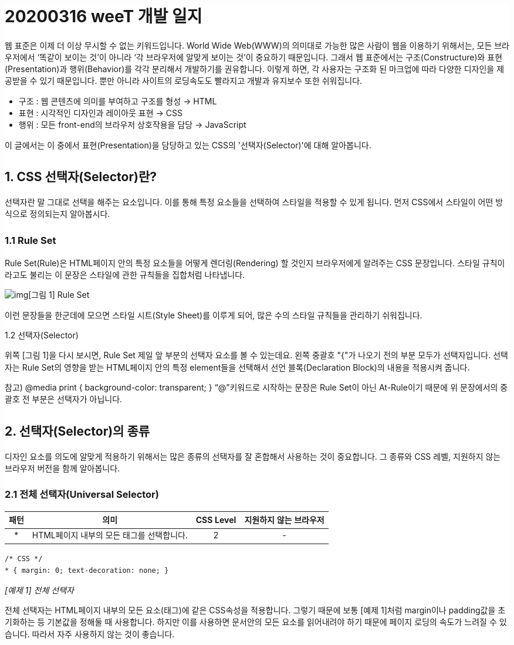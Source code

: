 # 20200316 weeT 개발 일지

웹 표준은 이제 더 이상 무시할 수 없는 키워드입니다. World Wide Web(WWW)의 의미대로 가능한 많은 사람이 웹을 이용하기 위해서는, 모든 브라우저에서 ‘똑같이 보이는 것’이 아니라 ‘각 브라우저에 알맞게 보이는 것’이 중요하기 때문입니다. 그래서 웹 표준에서는 구조(Constructure)와 표현(Presentation)과 행위(Behavior)를 각각 분리해서 개발하기를 권유합니다. 이렇게 하면, 각 사용자는 구조화 된 마크업에 따라 다양한 디자인을 제공받을 수 있기 때문입니다. 뿐만 아니라 사이트의 로딩속도도 빨라지고 개발과 유지보수 또한 쉬워집니다.

- 구조 : 웹 콘텐츠에 의미를 부여하고 구조를 형성 → HTML
- 표현 : 시각적인 디자인과 레이아웃 표현 → CSS
- 행위 : 모든 front-end의 브라우저 상호작용을 담당 → JavaScript

이 글에서는 이 중에서 표현(Presentation)을 담당하고 있는 CSS의 '선택자(Selector)'에 대해 알아봅니다.

## 1. CSS 선택자(Selector)란?

선택자란 말 그대로 선택을 해주는 요소입니다. 이를 통해 특정 요소들을 선택하여 스타일을 적용할 수 있게 됩니다. 먼저 CSS에서 스타일이 어떤 방식으로 정의되는지 알아봅시다.

### 1.1 Rule Set

Rule Set(Rule)은 HTML페이지 안의 특정 요소들을 어떻게 렌더링(Rendering) 할 것인지 브라우저에게 알려주는 CSS 문장입니다. 스타일 규칙이라고도 불리는 이 문장은 스타일에 관한 규칙들을 집합처럼 나타냅니다.

![img](http://www.nextree.co.kr/content/images/2016/09/yrkim-140327-selector-04.png)[그림 1] Rule Set

이런 문장들을 한군데에 모으면 스타일 시트(Style Sheet)를 이루게 되어, 많은 수의 스타일 규칙들을 관리하기 쉬워집니다.

1.2 선택자(Selector)

위쪽 [그림 1]을 다시 보시면, Rule Set 제일 앞 부분의 선택자 요소를 볼 수 있는데요. 왼쪽 중괄호 "{"가 나오기 전의 부분 모두가 선택자입니다. 선택자는 Rule Set의 영향을 받는 HTML페이지 안의 특정 element들을 선택해서 선언 블록(Declaration Block)의 내용을 적용시켜 줍니다.

참고)
@media print { background-color: transparent; } “@”키워드로 시작하는 문장은 Rule Set이 아닌 At-Rule이기 때문에 위 문장에서의 중괄호 전 부분은 선택자가 아닙니다.

## 2. 선택자(Selector)의 종류

디자인 요소를 의도에 알맞게 적용하기 위해서는 많은 종류의 선택자를 잘 혼합해서 사용하는 것이 중요합니다. 그 종류와 CSS 레벨, 지원하지 않는 브라우저 버전을 함께 알아봅니다.

### 2.1 전체 선택자(Universal Selector)

| 패턴 |                   의미                    | CSS Level | 지원하지 않는 브라우저 |
| :--: | :---------------------------------------: | :-------: | :--------------------: |
|  *   | HTML페이지 내부의 모든 태그를 선택합니다. |     2     |           -            |

```
/* CSS */
* { margin: 0; text-decoration: none; }
```

*[예제 1] 전체 선택자*

전체 선택자는 HTML페이지 내부의 모든 요소(태그)에 같은 CSS속성을 적용합니다. 그렇기 때문에 보통 [예제 1]처럼 margin이나 padding값을 초기화하는 등 기본값을 정해둘 때 사용합니다. 하지만 이를 사용하면 문서안의 모든 요소를 읽어내려야 하기 때문에 페이지 로딩의 속도가 느려질 수 있습니다. 따라서 자주 사용하지 않는 것이 좋습니다.

